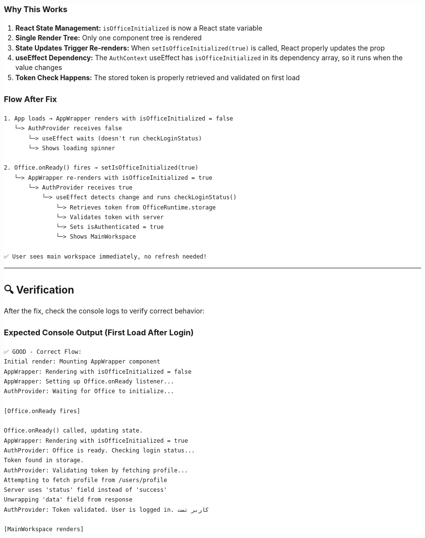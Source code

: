 ### Why This Works

1. **React State Management:** `isOfficeInitialized` is now a React state variable
2. **Single Render Tree:** Only one component tree is rendered
3. **State Updates Trigger Re-renders:** When `setIsOfficeInitialized(true)` is called, React properly updates the prop
4. **useEffect Dependency:** The `AuthContext` useEffect has `isOfficeInitialized` in its dependency array, so it runs when the value changes
5. **Token Check Happens:** The stored token is properly retrieved and validated on first load

### Flow After Fix

```
1. App loads → AppWrapper renders with isOfficeInitialized = false
   └─> AuthProvider receives false
       └─> useEffect waits (doesn't run checkLoginStatus)
       └─> Shows loading spinner

2. Office.onReady() fires → setIsOfficeInitialized(true)
   └─> AppWrapper re-renders with isOfficeInitialized = true
       └─> AuthProvider receives true
           └─> useEffect detects change and runs checkLoginStatus()
               └─> Retrieves token from OfficeRuntime.storage
               └─> Validates token with server
               └─> Sets isAuthenticated = true
               └─> Shows MainWorkspace

✅ User sees main workspace immediately, no refresh needed!
```

---

## 🔍 Verification

After the fix, check the console logs to verify correct behavior:

### Expected Console Output (First Load After Login)

```
✅ GOOD - Correct Flow:
Initial render: Mounting AppWrapper component
AppWrapper: Rendering with isOfficeInitialized = false
AppWrapper: Setting up Office.onReady listener...
AuthProvider: Waiting for Office to initialize...

[Office.onReady fires]

Office.onReady() called, updating state.
AppWrapper: Rendering with isOfficeInitialized = true
AuthProvider: Office is ready. Checking login status...
Token found in storage.
AuthProvider: Validating token by fetching profile...
Attempting to fetch profile from /users/profile
Server uses 'status' field instead of 'success'
Unwrapping 'data' field from response
AuthProvider: Token validated. User is logged in. کاربر تست

[MainWorkspace renders]
```
